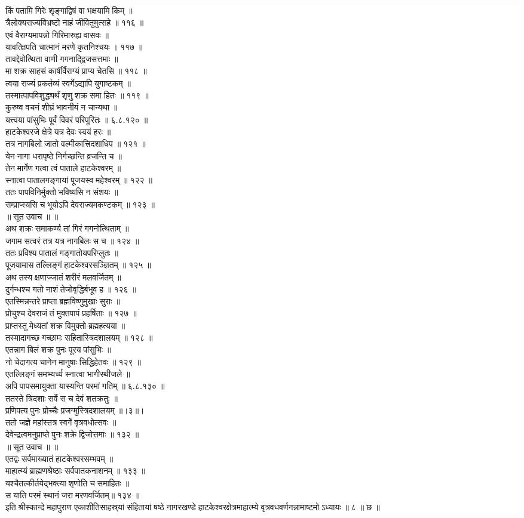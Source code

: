 किं पतामि गिरेः शृङ्गाद्विषं वा भक्षयामि किम् ॥  
त्रैलोक्यराज्यविभ्रष्टो नाहं जीवितुमुत्सहे ॥ ११६ ॥  
एवं वैराग्यमापन्नो गिरिमारुह्य वासवः ॥  
यावत्क्षिपति चात्मानं मरणे कृतनिश्चयः । ११७ ॥  
तावद्देवोत्थिता वाणी गगनाद्द्विजसत्तमाः ॥  
मा शक्र साहसं कार्षीर्वैराग्यं प्राप्य चेतसि ॥ ११८ ॥  
त्वया राज्यं प्रकर्तव्यं स्वर्गेऽद्यापि युगाष्टकम् ॥  
तस्मात्पापविशुद्ध्यर्थं शृणु शक्र समा हितः ॥ ११९ ॥  
कुरुष्व वचनं शीघ्रं भावनीयं न चान्यथा ॥  
यत्त्वया पांसुभिः पूर्वं विवरं परिपूरितः ॥ ६.८.१२० ॥  
हाटकेश्वरजे क्षेत्रे यत्र देवः स्वयं हरः ॥  
तत्र नागबिलो जातो वल्मीकात्त्रिदशाधिप ॥ १२१ ॥  
येन नागा धरापृष्ठे निर्गच्छन्ति व्रजन्ति च ॥  
तेन मार्गेण गत्वा त्वं पाताले हाटकेश्वरम् ॥  
स्नात्वा पातालगङ्गायां पूजयस्व महेश्वरम् ॥ १२२ ॥  
ततः पापविनिर्मुक्तो भविष्यसि न संशयः ॥  
सम्प्राप्स्यसि च भूयोऽपि देवराज्यमकण्टकम् ॥ १२३ ॥  
॥ सूत उवाच ॥ ॥  
अथ शक्रः समाकर्ण्य तां गिरं गगनोत्थिताम् ॥  
जगाम सत्वरं तत्र यत्र नागबिलः स च ॥ १२४ ॥  
ततः प्रविश्य पातालं गङ्गातोयपरिप्लुतः ॥  
पूजयामास तल्लिङ्गं हाटकेश्वरसञ्ज्ञितम् ॥ १२५ ॥  
अथ तस्य क्षणाज्जातं शरीरं मलवर्जितम् ॥  
दुर्गन्धश्च गतो नाशं तेजोवृद्धिर्बभूव ह ॥ १२६ ॥  
एतस्मिन्नन्तरे प्राप्ता ब्रह्मविष्णुमुखाः सुराः ॥  
प्रोचुश्च देवराजं तं मुक्तपापं प्रहर्षिताः ॥ १२७ ॥  
प्राप्तस्तु मेध्यतां शक्र विमुक्तो ब्रह्महत्यया ॥  
तस्मादागच्छ गच्छामः सहितास्त्रिदशालयम् ॥ १२८ ॥  
एतन्नाग बिलं शक्र पुनः पूरय पांसुभिः ॥  
नो चेदागत्य चानेन मानुषाः सिद्धिहेतवः ॥ १२९ ॥  
एतल्लिङ्गं समभ्यर्च्य स्नात्वा भागीरथीजले ॥  
अपि पापसमायुक्ता यास्यन्ति परमां गतिम् ॥ ६.८.१३० ॥  
ततस्ते त्रिदशाः सर्वे स च देवं शतक्रतुः ॥  
प्रणिपत्य पुनः प्रोच्चैः प्रजग्मुस्त्रिदशालयम् ॥।३॥।  
ततो जज्ञे महांस्तत्र स्वर्गे वृत्रवधोत्सवः ॥  
देवेन्द्रत्वमनुप्राप्ते पुनः शक्रे द्विजोत्तमाः ॥ १३२ ॥  
॥ सूत उवाच ॥ ॥  
एतद्वः सर्वमाख्यातं हाटकेश्वरसम्भवम् ॥  
माहात्म्यं ब्राह्मणश्रेष्ठाः सर्वपातकनाशनम् ॥ १३३ ॥  
यश्चैतत्कीर्तयेद्भक्त्या शृणोति च समाहितः ॥  
स याति परमं स्थानं जरा मरणवर्जितम्॥ १३४ ॥  
इति श्रीस्कान्दे महापुराण एकाशीतिसाहस्र्यां संहितायां षष्ठे नागरखण्डे हाटकेश्वरक्षेत्रमाहात्म्ये वृत्रवधवर्णनन्नामाष्टमो ऽध्यायः ॥ ८ ॥ छ ॥